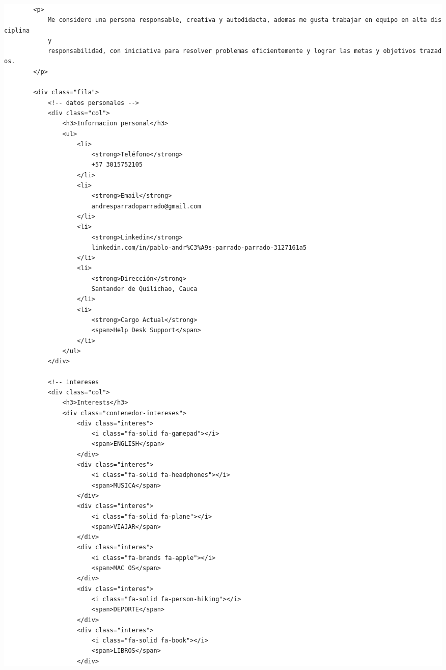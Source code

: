             <p>
                Me considero una persona responsable, creativa y autodidacta, ademas me gusta trabajar en equipo en alta disciplina
                y
                responsabilidad, con iniciativa para resolver problemas eficientemente y lograr las metas y objetivos trazados.
            </p>

            <div class="fila">
                <!-- datos personales -->
                <div class="col">
                    <h3>Informacion personal</h3>
                    <ul>
                        <li>
                            <strong>Teléfono</strong>
                            +57 3015752105
                        </li>
                        <li>
                            <strong>Email</strong>
                            andresparradoparrado@gmail.com
                        </li>
                        <li>
                            <strong>Linkedin</strong>
                            linkedin.com/in/pablo-andr%C3%A9s-parrado-parrado-3127161a5
                        </li>
                        <li>
                            <strong>Dirección</strong>
                            Santander de Quilichao, Cauca
                        </li>
                        <li>
                            <strong>Cargo Actual</strong>
                            <span>Help Desk Support</span>
                        </li>
                    </ul>
                </div>

                <!-- intereses 
                <div class="col">
                    <h3>Interests</h3>
                    <div class="contenedor-intereses">
                        <div class="interes">
                            <i class="fa-solid fa-gamepad"></i>
                            <span>ENGLISH</span>
                        </div>
                        <div class="interes">
                            <i class="fa-solid fa-headphones"></i>
                            <span>MUSICA</span>
                        </div>
                        <div class="interes">
                            <i class="fa-solid fa-plane"></i>
                            <span>VIAJAR</span>
                        </div>
                        <div class="interes">
                            <i class="fa-brands fa-apple"></i>
                            <span>MAC OS</span>
                        </div>
                        <div class="interes">
                            <i class="fa-solid fa-person-hiking"></i>
                            <span>DEPORTE</span>
                        </div>
                        <div class="interes">
                            <i class="fa-solid fa-book"></i>
                            <span>LIBROS</span>
                        </div>